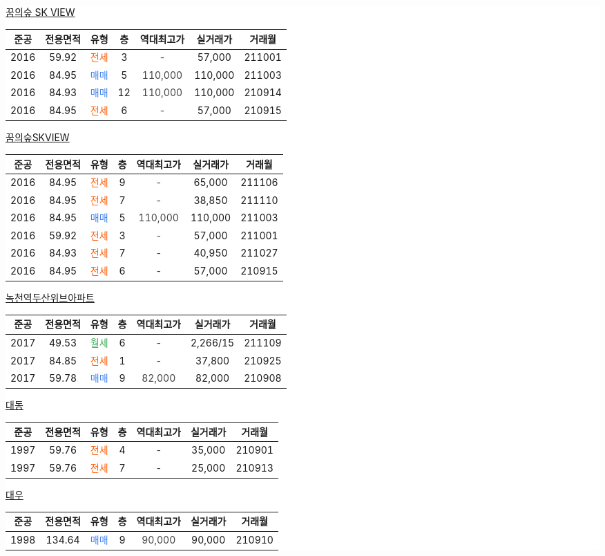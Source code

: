 [꿈의숲 SK VIEW](https://search.naver.com/search.naver?query=%EC%84%9C%EC%9A%B8%ED%8A%B9%EB%B3%84%EC%8B%9C+%EB%85%B8%EC%9B%90%EA%B5%AC+%EC%9B%94%EA%B3%84%EB%8F%99+%EA%BF%88%EC%9D%98%EC%88%B2+SK+VIEW)

|준공|전용면적|유형|층|역대최고가|실거래가|거래월|
|:---:|:---:|:---:|:---:|:---:|:---:|:---:|
|2016|59.92|<span style="color:#ff5a00">전세</span>|3|<span style="color:#444444">-</span>|57,000|211001|
|2016|84.95|<span style="color:#4285f3">매매</span>|5|<span style="color:#444444">110,000</span>|110,000|211003|
|2016|84.93|<span style="color:#4285f3">매매</span>|12|<span style="color:#444444">110,000</span>|110,000|210914|
|2016|84.95|<span style="color:#ff5a00">전세</span>|6|<span style="color:#444444">-</span>|57,000|210915|

[꿈의숲SKVIEW](https://search.naver.com/search.naver?query=%EC%84%9C%EC%9A%B8%ED%8A%B9%EB%B3%84%EC%8B%9C+%EB%85%B8%EC%9B%90%EA%B5%AC+%EC%9B%94%EA%B3%84%EB%8F%99+%EA%BF%88%EC%9D%98%EC%88%B2SKVIEW)

|준공|전용면적|유형|층|역대최고가|실거래가|거래월|
|:---:|:---:|:---:|:---:|:---:|:---:|:---:|
|2016|84.95|<span style="color:#ff5a00">전세</span>|9|<span style="color:#444444">-</span>|65,000|211106|
|2016|84.95|<span style="color:#ff5a00">전세</span>|7|<span style="color:#444444">-</span>|38,850|211110|
|2016|84.95|<span style="color:#4285f3">매매</span>|5|<span style="color:#444444">110,000</span>|110,000|211003|
|2016|59.92|<span style="color:#ff5a00">전세</span>|3|<span style="color:#444444">-</span>|57,000|211001|
|2016|84.93|<span style="color:#ff5a00">전세</span>|7|<span style="color:#444444">-</span>|40,950|211027|
|2016|84.95|<span style="color:#ff5a00">전세</span>|6|<span style="color:#444444">-</span>|57,000|210915|

[녹천역두산위브아파트](https://search.naver.com/search.naver?query=%EC%84%9C%EC%9A%B8%ED%8A%B9%EB%B3%84%EC%8B%9C+%EB%85%B8%EC%9B%90%EA%B5%AC+%EC%9B%94%EA%B3%84%EB%8F%99+%EB%85%B9%EC%B2%9C%EC%97%AD%EB%91%90%EC%82%B0%EC%9C%84%EB%B8%8C%EC%95%84%ED%8C%8C%ED%8A%B8)

|준공|전용면적|유형|층|역대최고가|실거래가|거래월|
|:---:|:---:|:---:|:---:|:---:|:---:|:---:|
|2017|49.53|<span style="color:#34a853">월세</span>|6|<span style="color:#444444">-</span>|2,266/15|211109|
|2017|84.85|<span style="color:#ff5a00">전세</span>|1|<span style="color:#444444">-</span>|37,800|210925|
|2017|59.78|<span style="color:#4285f3">매매</span>|9|<span style="color:#444444">82,000</span>|82,000|210908|

[대동](https://search.naver.com/search.naver?query=%EC%84%9C%EC%9A%B8%ED%8A%B9%EB%B3%84%EC%8B%9C+%EB%85%B8%EC%9B%90%EA%B5%AC+%EC%9B%94%EA%B3%84%EB%8F%99+%EB%8C%80%EB%8F%99)

|준공|전용면적|유형|층|역대최고가|실거래가|거래월|
|:---:|:---:|:---:|:---:|:---:|:---:|:---:|
|1997|59.76|<span style="color:#ff5a00">전세</span>|4|<span style="color:#444444">-</span>|35,000|210901|
|1997|59.76|<span style="color:#ff5a00">전세</span>|7|<span style="color:#444444">-</span>|25,000|210913|

[대우](https://search.naver.com/search.naver?query=%EC%84%9C%EC%9A%B8%ED%8A%B9%EB%B3%84%EC%8B%9C+%EB%85%B8%EC%9B%90%EA%B5%AC+%EC%9B%94%EA%B3%84%EB%8F%99+%EB%8C%80%EC%9A%B0)

|준공|전용면적|유형|층|역대최고가|실거래가|거래월|
|:---:|:---:|:---:|:---:|:---:|:---:|:---:|
|1998|134.64|<span style="color:#4285f3">매매</span>|9|<span style="color:#444444">90,000</span>|90,000|210910|
